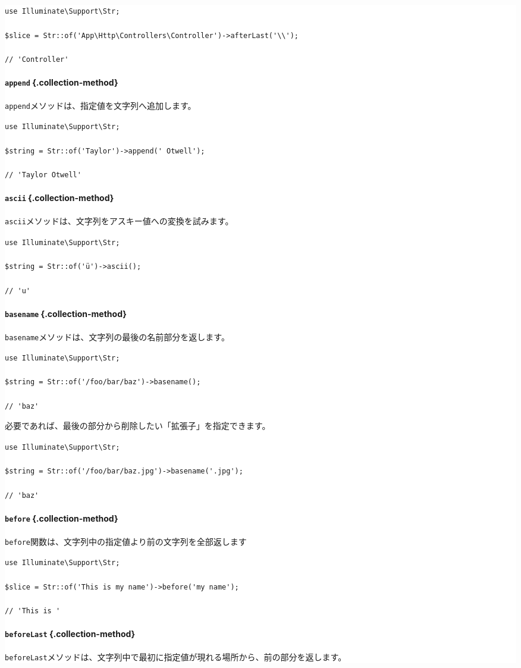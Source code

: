     use Illuminate\Support\Str;

    $slice = Str::of('App\Http\Controllers\Controller')->afterLast('\\');

    // 'Controller'

<a name="method-fluent-str-append"></a>
#### `append` {.collection-method}

`append`メソッドは、指定値を文字列へ追加します。

    use Illuminate\Support\Str;

    $string = Str::of('Taylor')->append(' Otwell');

    // 'Taylor Otwell'

<a name="method-fluent-str-ascii"></a>
#### `ascii` {.collection-method}

`ascii`メソッドは、文字列をアスキー値への変換を試みます。

    use Illuminate\Support\Str;

    $string = Str::of('ü')->ascii();

    // 'u'

<a name="method-fluent-str-basename"></a>
#### `basename` {.collection-method}

`basename`メソッドは、文字列の最後の名前部分を返します。

    use Illuminate\Support\Str;

    $string = Str::of('/foo/bar/baz')->basename();

    // 'baz'

必要であれば、最後の部分から削除したい「拡張子」を指定できます。

    use Illuminate\Support\Str;

    $string = Str::of('/foo/bar/baz.jpg')->basename('.jpg');

    // 'baz'

<a name="method-fluent-str-before"></a>
#### `before` {.collection-method}

`before`関数は、文字列中の指定値より前の文字列を全部返します

    use Illuminate\Support\Str;

    $slice = Str::of('This is my name')->before('my name');

    // 'This is '

<a name="method-fluent-str-before-last"></a>
#### `beforeLast` {.collection-method}

`beforeLast`メソッドは、文字列中で最初に指定値が現れる場所から、前の部分を返します。
